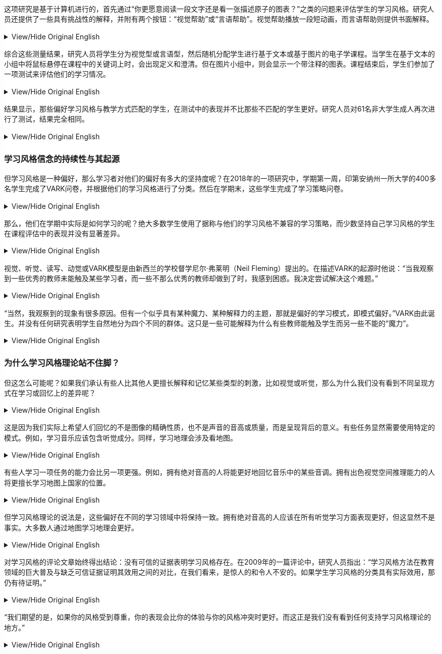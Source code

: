 这项研究是基于计算机进行的，首先通过“你更愿意阅读一段文字还是看一张描述原子的图表？”之类的问题来评估学生的学习风格。研究人员还提供了一些具有挑战性的解释，并附有两个按钮：“视觉帮助”或“言语帮助”。视觉帮助播放一段短动画，而言语帮助则提供书面解释。

<details><summary>View/Hide Original English</summary></details>

综合这些测量结果，研究人员将学生分为视觉型或言语型，然后随机分配学生进行基于文本或基于图片的电子学课程。当学生在基于文本的小组中将鼠标悬停在课程中的关键词上时，会出现定义和澄清。但在图片小组中，则会显示一个带注释的图表。课程结束后，学生们参加了一项测试来评估他们的学习情况。

<details><summary>View/Hide Original English</summary></details>

结果显示，那些偏好学习风格与教学方式匹配的学生，在测试中的表现并不比那些不匹配的学生更好。研究人员对61名非大学生成人再次进行了测试，结果完全相同。

<details><summary>View/Hide Original English</summary></details>

### 学习风格信念的持续性与其起源

但学习风格是一种偏好，那么学习者对他们的偏好有多大的坚持度呢？在2018年的一项研究中，学期第一周，印第安纳州一所大学的400多名学生完成了VARK问卷，并根据他们的学习风格进行了分类。然后在学期末，这些学生完成了学习策略问卷。

<details><summary>View/Hide Original English</summary></details>

那么，他们在学期中实际是如何学习的呢？绝大多数学生使用了据称与他们的学习风格不兼容的学习策略，而少数坚持自己学习风格的学生在课程评估中的表现并没有显著差异。

<details><summary>View/Hide Original English</summary></details>

视觉、听觉、读写、动觉或VARK模型是由新西兰的学校督学尼尔·弗莱明（Neil Fleming）提出的。在描述VARK的起源时他说：“当我观察到一些优秀的教师未能触及某些学习者，而一些不那么优秀的教师却做到了时，我感到困惑。我决定尝试解决这个难题。”

<details><summary>View/Hide Original English</summary></details>

“当然，我观察到的现象有很多原因。但有一个似乎具有某种魔力、某种解释力的主题，那就是偏好的学习模式，即模式偏好。”VARK由此诞生。并没有任何研究表明学生自然地分为四个不同的群体。这只是一些可能解释为什么有些教师能触及学生而另一些不能的“魔力”。

<details><summary>View/Hide Original English</summary></details>

### 为什么学习风格理论站不住脚？

但这怎么可能呢？如果我们承认有些人比其他人更擅长解释和记忆某些类型的刺激，比如视觉或听觉，那么为什么我们没有看到不同呈现方式在学习或回忆上的差异呢？

<details><summary>View/Hide Original English</summary></details>

这是因为我们实际上希望人们回忆的不是图像的精确性质，也不是声音的音高或质量，而是呈现背后的意义。有些任务显然需要使用特定的模式。例如，学习音乐应该包含听觉成分。同样，学习地理会涉及看地图。

<details><summary>View/Hide Original English</summary></details>

有些人学习一项任务的能力会比另一项更强。例如，拥有绝对音高的人将能更好地回忆音乐中的某些音调。拥有出色视觉空间推理能力的人将更擅长学习地图上国家的位置。

<details><summary>View/Hide Original English</summary></details>

但学习风格理论的说法是，这些偏好在不同的学习领域中将保持一致。拥有绝对音高的人应该在所有听觉学习方面表现更好，但这显然不是事实。大多数人通过地图学习地理会更好。

<details><summary>View/Hide Original English</summary></details>

对学习风格的评论文章始终得出结论：没有可信的证据表明学习风格存在。在2009年的一篇评论中，研究人员指出：“学习风格方法在教育领域的巨大普及与缺乏可信证据证明其效用之间的对比，在我们看来，是惊人的和令人不安的。如果学生学习风格的分类具有实际效用，那仍有待证明。”

<details><summary>View/Hide Original English</summary></details>

“我们期望的是，如果你的风格受到尊重，你的表现会比你的体验与你的风格冲突时更好。而这正是我们没有看到任何支持学习风格理论的地方。”

<details><summary>View/Hide Original English</summary></details>
